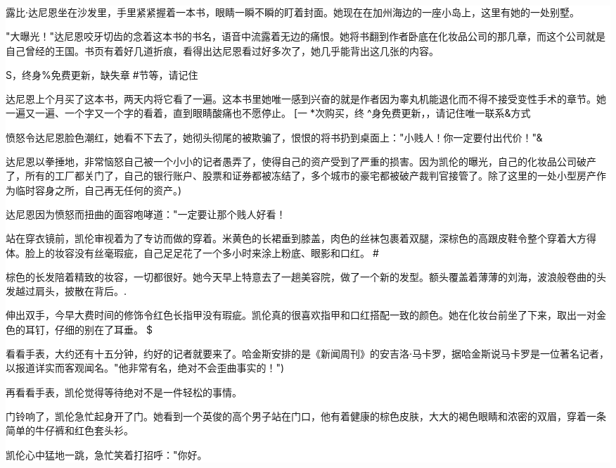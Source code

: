 




露比·达尼恩坐在沙发里，手里紧紧握着一本书，眼睛一瞬不瞬的盯着封面。她现在在加州海边的一座小岛上，这里有她的一处别墅。





"大曝光！"达尼恩咬牙切齿的念着这本书的书名，语音中流露着无边的痛恨。她将书翻到作者卧底在化妆品公司的那几章，而这个公司就是自己曾经的王国。书页有着好几道折痕，看得出达尼恩看过好多次了，她几乎能背出这几张的内容。



S，终身%免费更新，缺失章 #节等，请记住



达尼恩上个月买了这本书，两天内将它看了一遍。这本书里她唯一感到兴奋的就是作者因为睾丸机能退化而不得不接受变性手术的章节。她一遍又一遍、一个字又一个字的看着，直到眼睛酸痛也不愿停止。 [一 *次购买，终 ^身免费更新，，请记住唯一联系&方式





愤怒令达尼恩脸色潮红，她看不下去了，她彻头彻尾的被欺骗了，恨恨的将书扔到桌面上："小贱人！你一定要付出代价！"&





达尼恩以拳捶地，非常恼怒自己被一个小小的记者愚弄了，使得自己的资产受到了严重的损害。因为凯伦的曝光，自己的化妆品公司破产了，所有的工厂都关门了，自己的银行账户、股票和证券都被冻结了，多个城市的豪宅都被破产裁判官接管了。除了这里的一处小型房产作为临时容身之所，自己再无任何的资产。)



达尼恩因为愤怒而扭曲的面容咆哮道："一定要让那个贱人好看！







站在穿衣镜前，凯伦审视着为了专访而做的穿着。米黄色的长裙垂到膝盖，肉色的丝袜包裹着双腿，深棕色的高跟皮鞋令整个穿着大方得体。脸上的妆容没有丝毫瑕疵，自己足足花了一个多小时来涂上粉底、眼影和口红。 #



棕色的长发陪着精致的妆容，一切都很好。她今天早上特意去了一趟美容院，做了一个新的发型。额头覆盖着薄薄的刘海，波浪般卷曲的头发越过肩头，披散在背后。.





伸出双手，今早大费时间的修饰令红色长指甲没有瑕疵。凯伦真的很喜欢指甲和口红搭配一致的颜色。她在化妆台前坐了下来，取出一对金色的耳钉，仔细的别在了耳垂。 $



看看手表，大约还有十五分钟，约好的记者就要来了。哈金斯安排的是《新闻周刊》的安吉洛·马卡罗，据哈金斯说马卡罗是一位著名记者，以报道详实而客观闻名。"他非常有名，绝对不会歪曲事实的！")



再看看手表，凯伦觉得等待绝对不是一件轻松的事情。





门铃响了，凯伦急忙起身开了门。她看到一个英俊的高个男子站在门口，他有着健康的棕色皮肤，大大的褐色眼睛和浓密的双眉，穿着一条简单的牛仔裤和红色套头衫。



凯伦心中猛地一跳，急忙笑着打招呼："你好。



